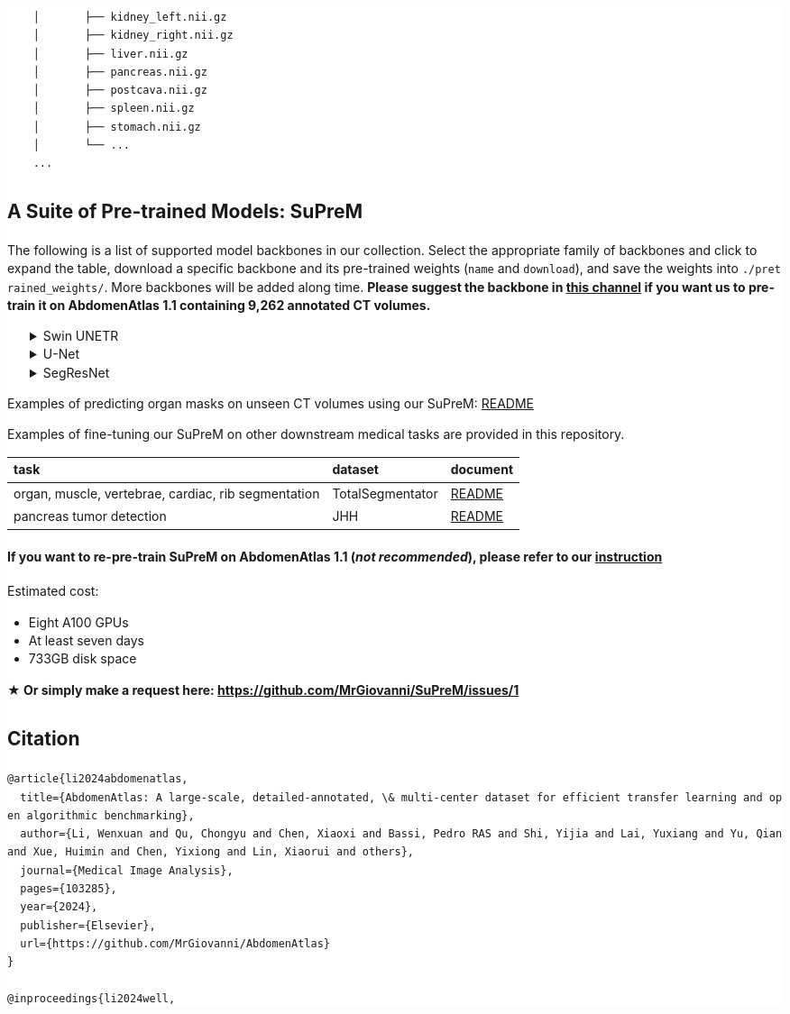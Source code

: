 ```
    │       ├── kidney_left.nii.gz
    │       ├── kidney_right.nii.gz
    │       ├── liver.nii.gz
    │       ├── pancreas.nii.gz
    │       ├── postcava.nii.gz
    │       ├── spleen.nii.gz
    │       ├── stomach.nii.gz
    │       └── ...
    ...
```

## A Suite of Pre-trained Models: SuPreM

The following is a list of supported model backbones in our collection. Select the appropriate family of backbones and click to expand the table, download a specific backbone and its pre-trained weights (`name` and `download`), and save the weights into `./pretrained_weights/`. More backbones will be added along time. **Please suggest the backbone in [this channel](https://github.com/MrGiovanni/SuPreM/issues/1) if you want us to pre-train it on AbdomenAtlas 1.1 containing 9,262 annotated CT volumes.**

<details><summary style="margin-left: 25px;">Swin UNETR</summary></details>

<details><summary style="margin-left: 25px;">U-Net</summary></details>

<details><summary style="margin-left: 25px;">SegResNet</summary></details>

Examples of predicting organ masks on unseen CT volumes using our SuPreM: [README](https://github.com/MrGiovanni/SuPreM/blob/main/direct_inference/README.md)

Examples of fine-tuning our SuPreM on other downstream medical tasks are provided in this repository.

| **task** | **dataset** | **document** |
|:---------|:------------|:-----------|
| organ, muscle, vertebrae, cardiac, rib segmentation | TotalSegmentator | [README](https://github.com/MrGiovanni/SuPreM/blob/main/target_applications/totalsegmentator/README.md) |
| pancreas tumor detection | JHH | [README](https://github.com/MrGiovanni/SuPreM/blob/main/target_applications/pancreas_tumor_detection/README.md) |

#### If you want to re-pre-train SuPreM on AbdomenAtlas 1.1 (*not recommended*), please refer to our [instruction](https://github.com/MrGiovanni/SuPreM/blob/main/supervised_pretraining/README.md)

Estimated cost:
- Eight A100 GPUs
- At least seven days
- 733GB disk space

**&#9733; Or simply make a request here: https://github.com/MrGiovanni/SuPreM/issues/1**


## Citation

```
@article{li2024abdomenatlas,
  title={AbdomenAtlas: A large-scale, detailed-annotated, \& multi-center dataset for efficient transfer learning and open algorithmic benchmarking},
  author={Li, Wenxuan and Qu, Chongyu and Chen, Xiaoxi and Bassi, Pedro RAS and Shi, Yijia and Lai, Yuxiang and Yu, Qian and Xue, Huimin and Chen, Yixiong and Lin, Xiaorui and others},
  journal={Medical Image Analysis},
  pages={103285},
  year={2024},
  publisher={Elsevier},
  url={https://github.com/MrGiovanni/AbdomenAtlas}
}

@inproceedings{li2024well,
```